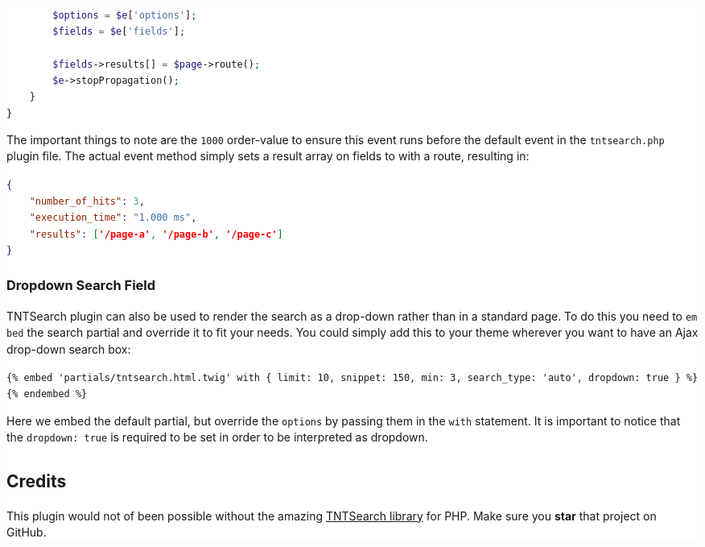 ```php
        $options = $e['options'];
        $fields = $e['fields'];
        
        $fields->results[] = $page->route();
        $e->stopPropagation();
    }
}
```

The important things to note are the `1000` order-value to ensure this event runs before the default event in the `tntsearch.php` plugin file. The actual event method simply sets a result array on fields to with a route, resulting in:

```json
{
    "number_of_hits": 3,
    "execution_time": "1.000 ms",
    "results": ['/page-a', '/page-b', '/page-c']
}
```

### Dropdown Search Field

TNTSearch plugin can also be used to render the search as a drop-down rather than in a standard page.  To do this you need to `embed` the search partial and override it to fit your needs.  You could simply add this to your theme wherever you want to have an Ajax drop-down search box:

```twig
{% embed 'partials/tntsearch.html.twig' with { limit: 10, snippet: 150, min: 3, search_type: 'auto', dropdown: true } %}{% endembed %}
```

Here we embed the default partial, but override the `options` by passing them in the `with` statement. It is important to notice that the `dropdown: true` is required to be set in order to be interpreted as dropdown.

## Credits

This plugin would not of been possible without the amazing [TNTSearch library](https://github.com/teamtnt/tntsearch) for PHP. Make sure you **star** that project on GitHub.
